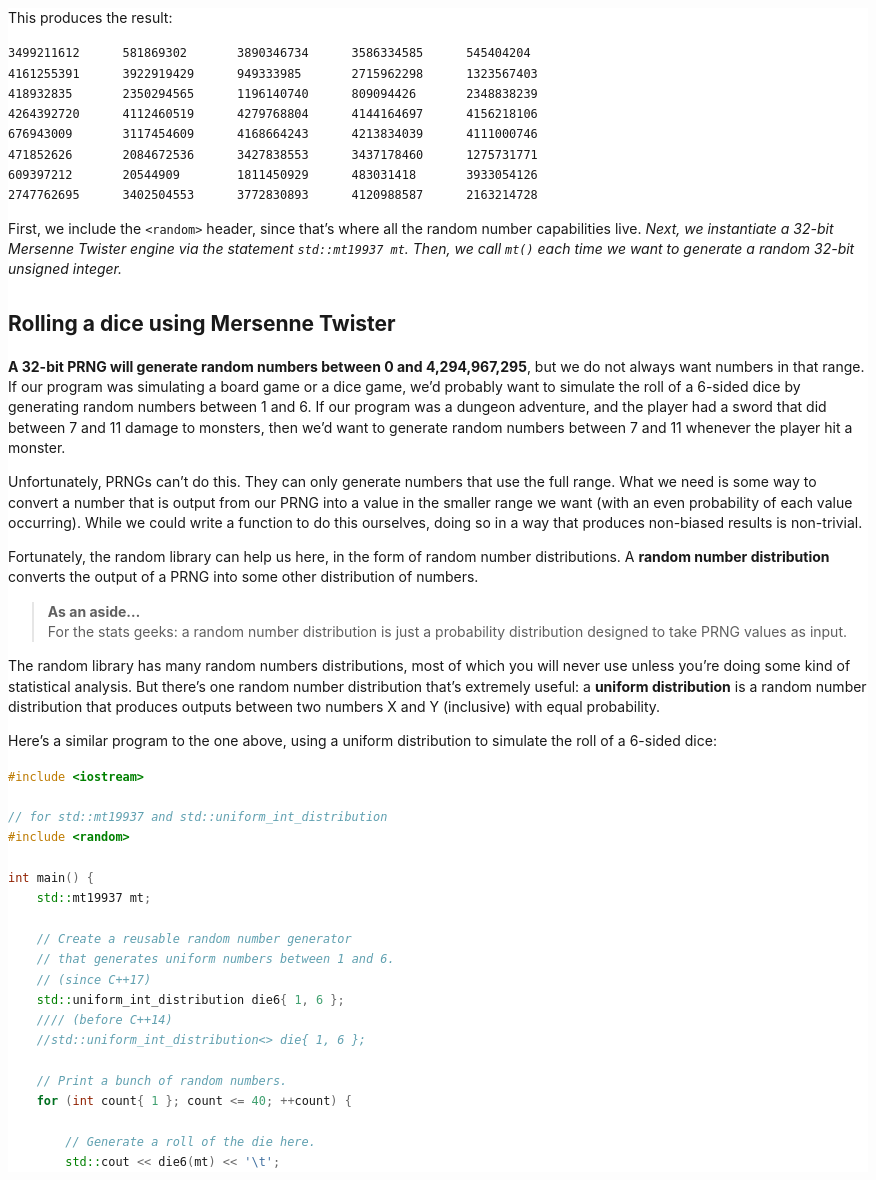 This produces the result:

```
3499211612      581869302       3890346734      3586334585      545404204
4161255391      3922919429      949333985       2715962298      1323567403
418932835       2350294565      1196140740      809094426       2348838239
4264392720      4112460519      4279768804      4144164697      4156218106
676943009       3117454609      4168664243      4213834039      4111000746
471852626       2084672536      3427838553      3437178460      1275731771
609397212       20544909        1811450929      483031418       3933054126
2747762695      3402504553      3772830893      4120988587      2163214728
```

First, we include the `<random>` header, since that’s where all the random number capabilities live. *Next, we instantiate a 32-bit Mersenne Twister engine via the statement `std::mt19937 mt`. Then, we call `mt()` each time we want to generate a random 32-bit unsigned integer.*


## Rolling a dice using Mersenne Twister

**A 32-bit PRNG will generate random numbers between 0 and 4,294,967,295**, but we do not always want numbers in that range. If our program was simulating a board game or a dice game, we’d probably want to simulate the roll of a 6-sided dice by generating random numbers between 1 and 6. If our program was a dungeon adventure, and the player had a sword that did between 7 and 11 damage to monsters, then we’d want to generate random numbers between 7 and 11 whenever the player hit a monster.

Unfortunately, PRNGs can’t do this. They can only generate numbers that use the full range. What we need is some way to convert a number that is output from our PRNG into a value in the smaller range we want (with an even probability of each value occurring). While we could write a function to do this ourselves, doing so in a way that produces non-biased results is non-trivial.

Fortunately, the random library can help us here, in the form of random number distributions. A **random number distribution** converts the output of a PRNG into some other distribution of numbers.

>**As an aside…**  
For the stats geeks: a random number distribution is just a probability distribution designed to take PRNG values as input.

The random library has many random numbers distributions, most of which you will never use unless you’re doing some kind of statistical analysis. But there’s one random number distribution that’s extremely useful: a **uniform distribution** is a random number distribution that produces outputs between two numbers X and Y (inclusive) with equal probability.

Here’s a similar program to the one above, using a uniform distribution to simulate the roll of a 6-sided dice:

```c++
#include <iostream>

// for std::mt19937 and std::uniform_int_distribution
#include <random>   

int main() {
    std::mt19937 mt;

    // Create a reusable random number generator 
    // that generates uniform numbers between 1 and 6.
    // (since C++17)
    std::uniform_int_distribution die6{ 1, 6 };
    //// (before C++14) 
    //std::uniform_int_distribution<> die{ 1, 6 };

    // Print a bunch of random numbers.
    for (int count{ 1 }; count <= 40; ++count) {

        // Generate a roll of the die here.
        std::cout << die6(mt) << '\t';

```